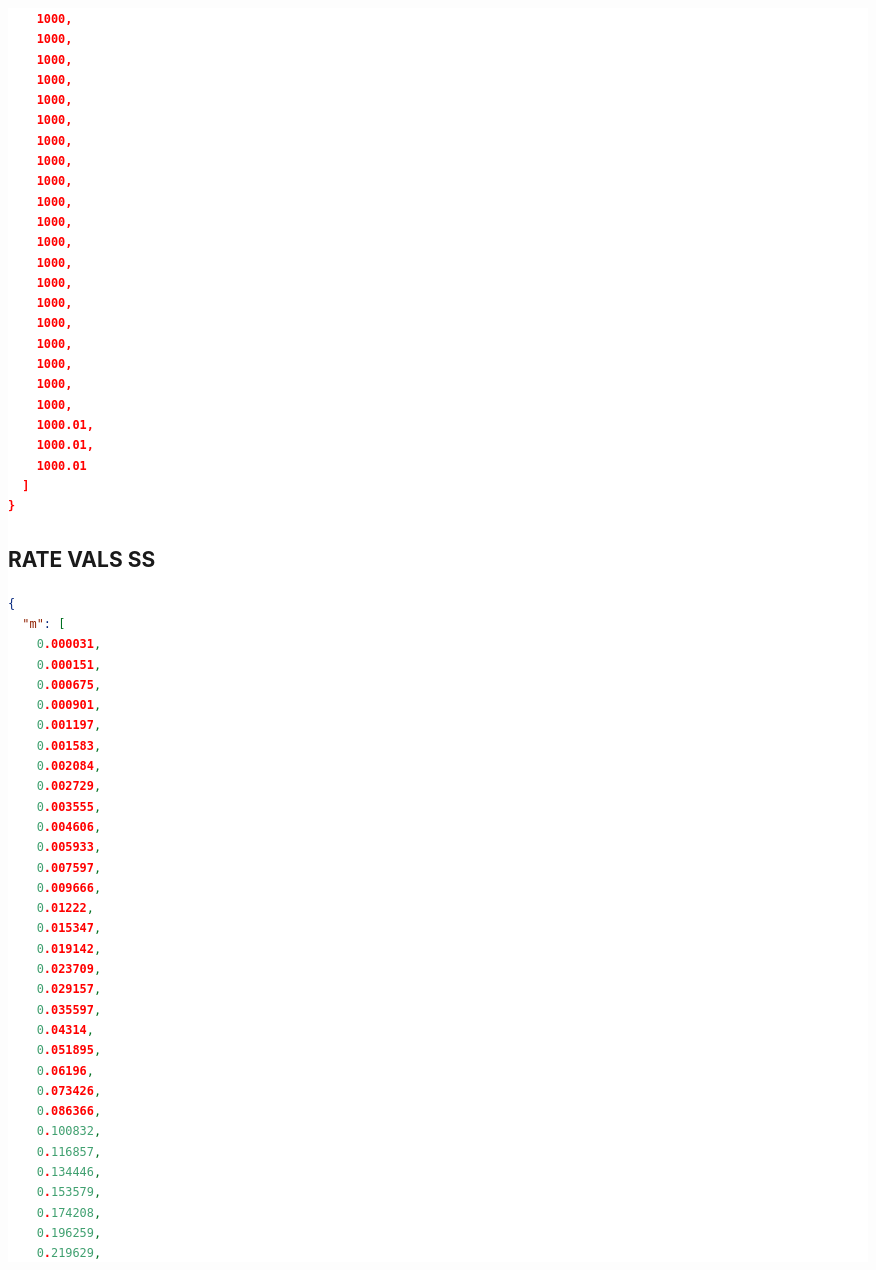 ```json
    1000,
    1000,
    1000,
    1000,
    1000,
    1000,
    1000,
    1000,
    1000,
    1000,
    1000,
    1000,
    1000,
    1000,
    1000,
    1000,
    1000,
    1000,
    1000,
    1000,
    1000.01,
    1000.01,
    1000.01
  ]
}
```

## RATE VALS SS

```json
{
  "m": [
    0.000031,
    0.000151,
    0.000675,
    0.000901,
    0.001197,
    0.001583,
    0.002084,
    0.002729,
    0.003555,
    0.004606,
    0.005933,
    0.007597,
    0.009666,
    0.01222,
    0.015347,
    0.019142,
    0.023709,
    0.029157,
    0.035597,
    0.04314,
    0.051895,
    0.06196,
    0.073426,
    0.086366,
    0.100832,
    0.116857,
    0.134446,
    0.153579,
    0.174208,
    0.196259,
    0.219629,
```